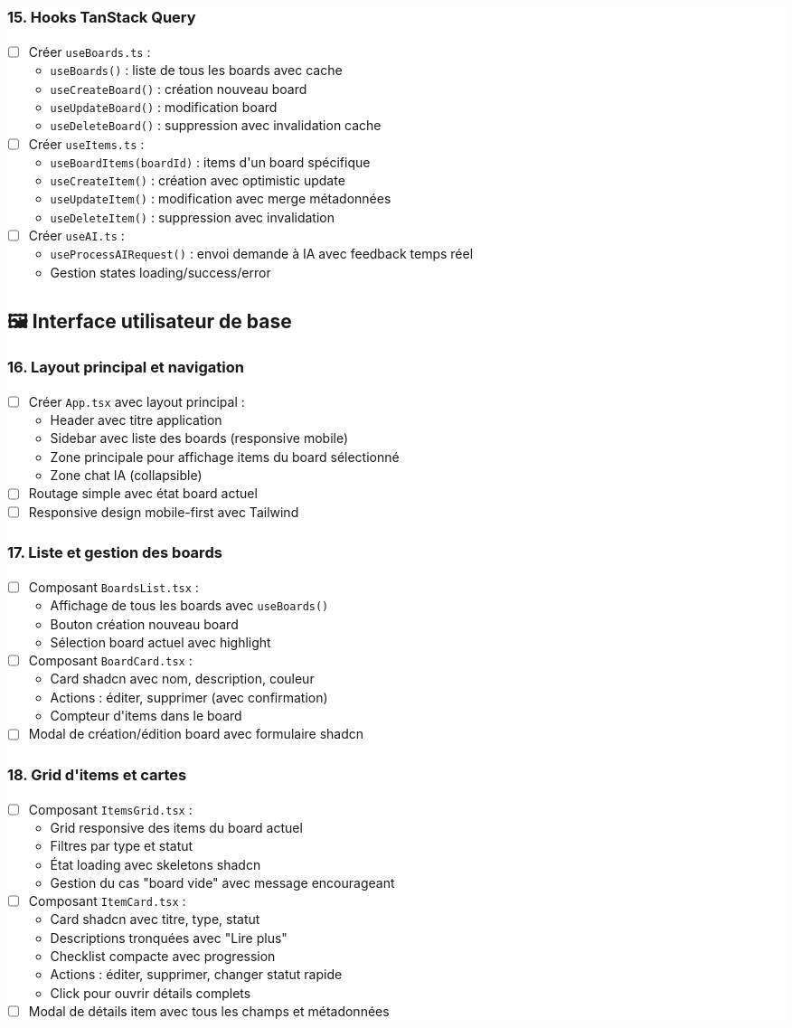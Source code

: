 ### 15. Hooks TanStack Query
- [ ] Créer `useBoards.ts` :
  - `useBoards()` : liste de tous les boards avec cache
  - `useCreateBoard()` : création nouveau board
  - `useUpdateBoard()` : modification board
  - `useDeleteBoard()` : suppression avec invalidation cache
- [ ] Créer `useItems.ts` :
  - `useBoardItems(boardId)` : items d'un board spécifique
  - `useCreateItem()` : création avec optimistic update
  - `useUpdateItem()` : modification avec merge métadonnées
  - `useDeleteItem()` : suppression avec invalidation
- [ ] Créer `useAI.ts` :
  - `useProcessAIRequest()` : envoi demande à IA avec feedback temps réel
  - Gestion states loading/success/error

## 🖼️ Interface utilisateur de base

### 16. Layout principal et navigation
- [ ] Créer `App.tsx` avec layout principal :
  - Header avec titre application
  - Sidebar avec liste des boards (responsive mobile)
  - Zone principale pour affichage items du board sélectionné
  - Zone chat IA (collapsible)
- [ ] Routage simple avec état board actuel
- [ ] Responsive design mobile-first avec Tailwind

### 17. Liste et gestion des boards
- [ ] Composant `BoardsList.tsx` :
  - Affichage de tous les boards avec `useBoards()`
  - Bouton création nouveau board
  - Sélection board actuel avec highlight
- [ ] Composant `BoardCard.tsx` :
  - Card shadcn avec nom, description, couleur
  - Actions : éditer, supprimer (avec confirmation)
  - Compteur d'items dans le board
- [ ] Modal de création/édition board avec formulaire shadcn

### 18. Grid d'items et cartes
- [ ] Composant `ItemsGrid.tsx` :
  - Grid responsive des items du board actuel
  - Filtres par type et statut
  - État loading avec skeletons shadcn
  - Gestion du cas "board vide" avec message encourageant
- [ ] Composant `ItemCard.tsx` :
  - Card shadcn avec titre, type, statut
  - Descriptions tronquées avec "Lire plus"
  - Checklist compacte avec progression
  - Actions : éditer, supprimer, changer statut rapide
  - Click pour ouvrir détails complets
- [ ] Modal de détails item avec tous les champs et métadonnées

